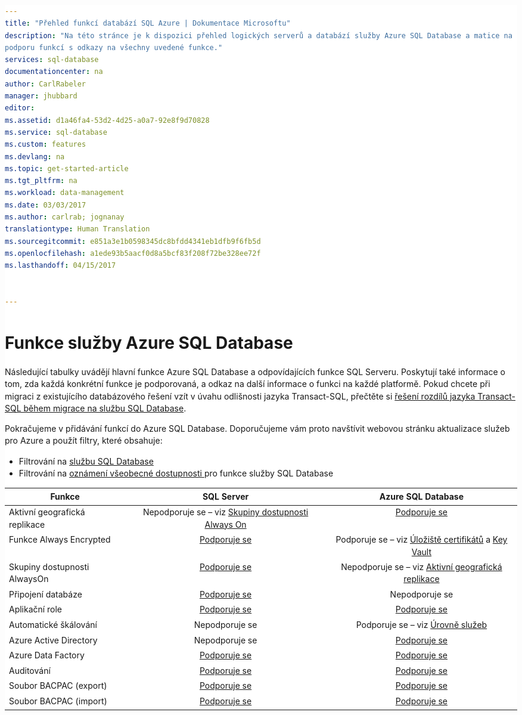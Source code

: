 ```yaml
---
title: "Přehled funkcí databází SQL Azure | Dokumentace Microsoftu"
description: "Na této stránce je k dispozici přehled logických serverů a databází služby Azure SQL Database a matice na podporu funkcí s odkazy na všechny uvedené funkce."
services: sql-database
documentationcenter: na
author: CarlRabeler
manager: jhubbard
editor: 
ms.assetid: d1a46fa4-53d2-4d25-a0a7-92e8f9d70828
ms.service: sql-database
ms.custom: features
ms.devlang: na
ms.topic: get-started-article
ms.tgt_pltfrm: na
ms.workload: data-management
ms.date: 03/03/2017
ms.author: carlrab; jognanay
translationtype: Human Translation
ms.sourcegitcommit: e851a3e1b0598345dc8bfdd4341eb1dfb9f6fb5d
ms.openlocfilehash: a1ede93b5aacf0d8a5bcf83f208f72be328ee72f
ms.lasthandoff: 04/15/2017


---
```

# <a name="azure-sql-database-features"></a>Funkce služby Azure SQL Database

Následující tabulky uvádějí hlavní funkce Azure SQL Database a odpovídajících funkce SQL Serveru. Poskytují také informace o tom, zda každá konkrétní funkce je podporovaná, a odkaz na další informace o funkci na každé platformě. Pokud chcete při migraci z existujícího databázového řešení vzít v úvahu odlišnosti jazyka Transact-SQL, přečtěte si [řešení rozdílů jazyka Transact-SQL během migrace na službu SQL Database](sql-database-transact-sql-information.md).

Pokračujeme v přidávání funkcí do Azure SQL Database. Doporučujeme vám proto navštívit webovou stránku aktualizace služeb pro Azure a použít filtry, které obsahuje:

* Filtrování na [službu SQL Database](https://azure.microsoft.com/updates/?service=sql-database)
* Filtrování na [oznámení všeobecné dostupnosti ](http://azure.microsoft.com/updates/?service=sql-database&update-type=general-availability) pro funkce služby SQL Database

| **Funkce** | **SQL Server** | **Azure SQL Database** | 
| --- | :---: | :---: | 
| Aktivní geografická replikace | Nepodporuje se – viz [Skupiny dostupnosti Always On](https://docs.microsoft.com/sql/database-engine/availability-groups/windows/always-on-availability-groups-sql-server) | [Podporuje se](sql-database-geo-replication-overview.md)
| Funkce Always Encrypted | [Podporuje se](https://docs.microsoft.com/sql/relational-databases/security/encryption/always-encrypted-database-engine) | Podporuje se – viz [Úložiště certifikátů](sql-database-always-encrypted.md) a [Key Vault](sql-database-always-encrypted-azure-key-vault.md)|
| Skupiny dostupnosti AlwaysOn | [Podporuje se](https://docs.microsoft.com/sql/database-engine/availability-groups/windows/always-on-availability-groups-sql-server) | Nepodporuje se – viz [Aktivní geografická replikace](sql-database-geo-replication-overview.md) |
| Připojení databáze | [Podporuje se](https://docs.microsoft.com/sql/relational-databases/databases/attach-a-database) | Nepodporuje se |
| Aplikační role | [Podporuje se](https://docs.microsoft.com/sql/relational-databases/security/authentication-access/application-roles) | [Podporuje se](https://docs.microsoft.com/sql/relational-databases/security/authentication-access/application-roles) |
| Automatické škálování | Nepodporuje se | Podporuje se – viz [Úrovně služeb](sql-database-service-tiers.md) |
| Azure Active Directory | Nepodporuje se | [Podporuje se](sql-database-aad-authentication.md) |
| Azure Data Factory | [Podporuje se](../data-factory/data-factory-introduction.md) | [Podporuje se](../data-factory/data-factory-introduction.md) |
| Auditování | [Podporuje se](https://docs.microsoft.com/sql/relational-databases/security/auditing/sql-server-audit-database-engine) | [Podporuje se](sql-database-auditing.md) |
| Soubor BACPAC (export) | [Podporuje se](https://docs.microsoft.com/sql/relational-databases/data-tier-applications/export-a-data-tier-application) | [Podporuje se](sql-database-export.md) |
| Soubor BACPAC (import) | [Podporuje se](https://docs.microsoft.com/sql/relational-databases/data-tier-applications/import-a-bacpac-file-to-create-a-new-user-database) | [Podporuje se](sql-database-import.md) |